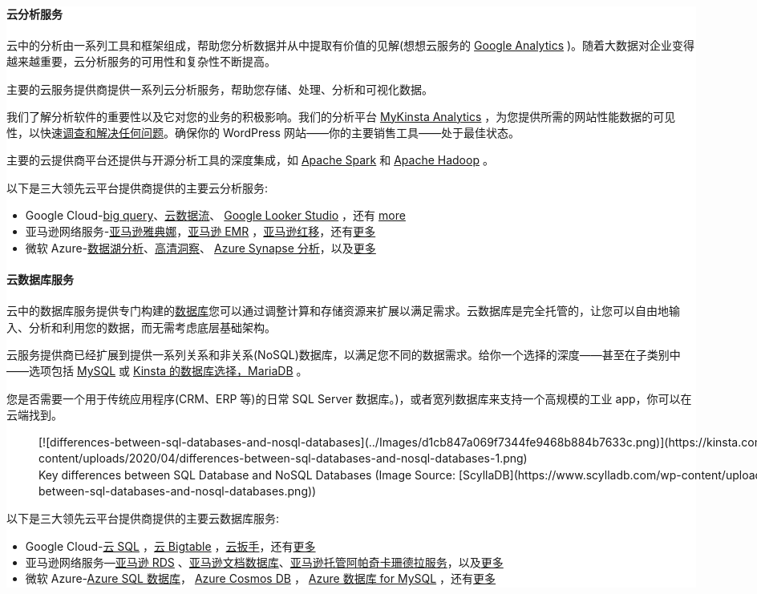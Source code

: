 #### 云分析服务

云中的分析由一系列工具和框架组成，帮助您分析数据并从中提取有价值的见解(想想云服务的 [Google Analytics](https://kinsta.com/blog/how-to-use-google-analytics/) )。随着大数据对企业变得越来越重要，云分析服务的可用性和复杂性不断提高。

主要的云服务提供商提供一系列云分析服务，帮助您存储、处理、分析和可视化数据。

我们了解分析软件的重要性以及它对您的业务的积极影响。我们的分析平台 [MyKinsta Analytics](https://kinsta.com/help/mykinsta-analytics/) ，为您提供所需的网站性能数据的可见性，以快速[调查和解决任何问题](https://kinsta.com/blog/wordpress-errors/)。确保你的 WordPress 网站——你的主要销售工具——处于最佳状态。

主要的云提供商平台还提供与开源分析工具的深度集成，如 [Apache Spark](https://spark.apache.org/) 和 [Apache Hadoop](https://hadoop.apache.org/) 。

以下是三大领先云平台提供商提供的主要云分析服务:

*   Google Cloud-[big query](https://cloud.google.com/bigquery)、[云数据流](https://cloud.google.com/dataflow)、 [Google Looker Studio](https://datastudio.google.com/overview) ，还有 [more](https://cloud.google.com/products/big-data)
*   亚马逊网络服务-[亚马逊雅典娜](https://aws.amazon.com/athena/)，[亚马逊 EMR](https://aws.amazon.com/emr/) ，[亚马逊红移](https://aws.amazon.com/redshift/)，还有[更多](https://aws.amazon.com/big-data/datalakes-and-analytics)
*   微软 Azure-[数据湖分析](https://azure.microsoft.com/en-us/services/data-lake-analytics/)、[高清洞察](https://azure.microsoft.com/en-us/services/hdinsight/)、 [Azure Synapse 分析](https://azure.microsoft.com/en-us/services/synapse-analytics/)，以及[更多](https://azure.microsoft.com/en-us/product-categories/analytics/)

#### 云数据库服务

云中的数据库服务提供专门构建的[数据库](https://kinsta.com/knowledgebase/wordpress-database/)您可以通过调整计算和存储资源来扩展以满足需求。云数据库是完全托管的，让您可以自由地输入、分析和利用您的数据，而无需考虑底层基础架构。

云服务提供商已经扩展到提供一系列关系和非关系(NoSQL)数据库，以满足您不同的数据需求。给你一个选择的深度——甚至在子类别中——选项包括 [MySQL](https://kinsta.com/knowledgebase/what-is-mysql/) 或 [Kinsta 的数据库选择，MariaDB](https://kinsta.com/blog/mariadb-vs-mysql/) 。

您是否需要一个用于传统应用程序(CRM、ERP 等)的日常 SQL Server 数据库。)，或者宽列数据库来支持一个高规模的工业 app，你可以在云端找到。

<figure id="attachment_71087" aria-describedby="caption-attachment-71087" style="width: 1000px" class="wp-caption alignnone">[![differences-between-sql-databases-and-nosql-databases](../Images/d1cb847a069f7344fe9468b884b7633c.png)](https://kinsta.com/wp-content/uploads/2020/04/differences-between-sql-databases-and-nosql-databases-1.png)

<figcaption id="caption-attachment-71087" class="wp-caption-text">Key differences between SQL Database and NoSQL Databases (Image Source: [ScyllaDB](https://www.scylladb.com/wp-content/uploads/differences-between-sql-databases-and-nosql-databases.png))</figcaption>

</figure>

以下是三大领先云平台提供商提供的主要云数据库服务:

*   Google Cloud-[云 SQL](https://cloud.google.com/sql) ，[云 Bigtable](https://cloud.google.com/bigtable) ，[云扳手](https://cloud.google.com/spanner)，还有[更多](https://cloud.google.com/products/databases)
*   亚马逊网络服务—[亚马逊 RDS](https://aws.amazon.com/rds/) 、[亚马逊文档数据库](https://aws.amazon.com/documentdb/)、[亚马逊托管阿帕奇卡珊德拉服务](https://aws.amazon.com/mcs/)，以及[更多](https://aws.amazon.com/products/databases/)
*   微软 Azure-[Azure SQL 数据库](https://azure.microsoft.com/en-us/services/sql-database/)， [Azure Cosmos DB](https://azure.microsoft.com/en-us/services/cosmos-db/) ， [Azure 数据库 for MySQL](https://azure.microsoft.com/en-us/services/mysql/) ，还有[更多](https://azure.microsoft.com/en-us/product-categories/databases/)
